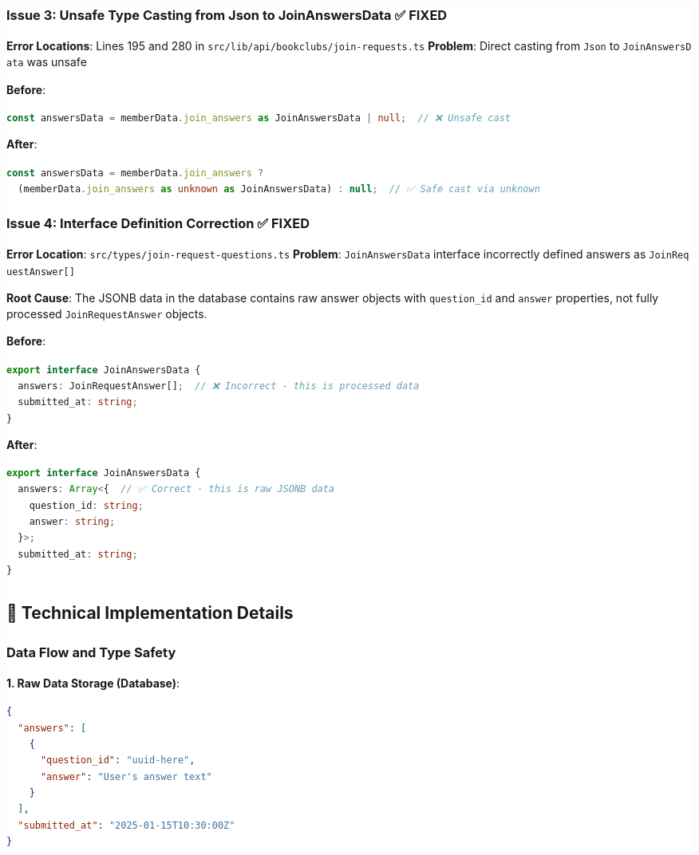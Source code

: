 ### Issue 3: Unsafe Type Casting from Json to JoinAnswersData ✅ FIXED
**Error Locations**: Lines 195 and 280 in `src/lib/api/bookclubs/join-requests.ts`
**Problem**: Direct casting from `Json` to `JoinAnswersData` was unsafe

**Before**:
```typescript
const answersData = memberData.join_answers as JoinAnswersData | null;  // ❌ Unsafe cast
```

**After**:
```typescript
const answersData = memberData.join_answers ? 
  (memberData.join_answers as unknown as JoinAnswersData) : null;  // ✅ Safe cast via unknown
```

### Issue 4: Interface Definition Correction ✅ FIXED
**Error Location**: `src/types/join-request-questions.ts`
**Problem**: `JoinAnswersData` interface incorrectly defined answers as `JoinRequestAnswer[]`

**Root Cause**: The JSONB data in the database contains raw answer objects with `question_id` and `answer` properties, not fully processed `JoinRequestAnswer` objects.

**Before**:
```typescript
export interface JoinAnswersData {
  answers: JoinRequestAnswer[];  // ❌ Incorrect - this is processed data
  submitted_at: string;
}
```

**After**:
```typescript
export interface JoinAnswersData {
  answers: Array<{  // ✅ Correct - this is raw JSONB data
    question_id: string;
    answer: string;
  }>;
  submitted_at: string;
}
```

## 🔧 Technical Implementation Details

### Data Flow and Type Safety

**1. Raw Data Storage (Database)**:
```json
{
  "answers": [
    {
      "question_id": "uuid-here",
      "answer": "User's answer text"
    }
  ],
  "submitted_at": "2025-01-15T10:30:00Z"
}
```
